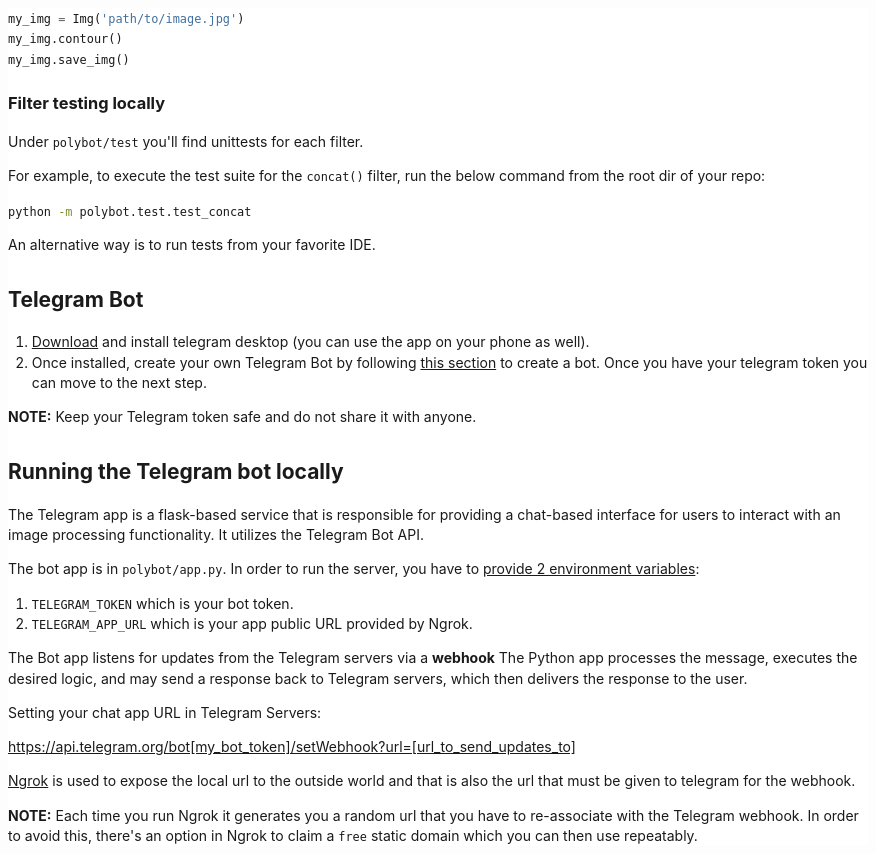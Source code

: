 ```python
my_img = Img('path/to/image.jpg')
my_img.contour()
my_img.save_img()
```

### Filter testing locally

Under `polybot/test` you'll find unittests for each filter.

For example, to execute the test suite for the `concat()` filter, run the below command from the root dir of your repo:

```bash
python -m polybot.test.test_concat
```

An alternative way is to run tests from your favorite IDE.

## Telegram Bot

1. <a href="https://desktop.telegram.org/" target="_blank">Download</a> and install telegram desktop (you can use the app on your phone as well).
2. Once installed, create your own Telegram Bot by following <a href="https://core.telegram.org/bots/features#botfather">this section</a> to create a bot. Once you have your telegram token you can move to the next step.

**NOTE:** Keep your Telegram token safe and do not share it with anyone.

## Running the Telegram bot locally

The Telegram app is a flask-based service that is responsible for providing a chat-based interface for users to interact with an image processing functionality. It utilizes the Telegram Bot API.

The bot app is in `polybot/app.py`.
In order to run the server, you have to [provide 2 environment variables](https://www.jetbrains.com/help/objc/add-environment-variables-and-program-arguments.html#add-environment-variables):

1. `TELEGRAM_TOKEN` which is your bot token.
2. `TELEGRAM_APP_URL` which is your app public URL provided by Ngrok.

The Bot app listens for updates from the Telegram servers via a **webhook**
The Python app processes the message, executes the desired logic, and may send a response back to Telegram servers, which then delivers the response to the user.

Setting your chat app URL in Telegram Servers:

<a href="https://api.telegram.org/bot[my_bot_token]/setWebhook?url=[url_to_send_updates_to]" target="_blank">https://api.telegram.org/bot[my_bot_token]/setWebhook?url=[url_to_send_updates_to]</a>

[Ngrok](https://ngrok.com/) is used to expose the local url to the outside world and that is also the url that must be given to telegram for the webhook.

**NOTE:** Each time you run Ngrok it generates you a random url that you have to re-associate with the Telegram webhook.
In order to avoid this, there's an option in Ngrok to claim a `free` static domain which you can then use repeatably.
